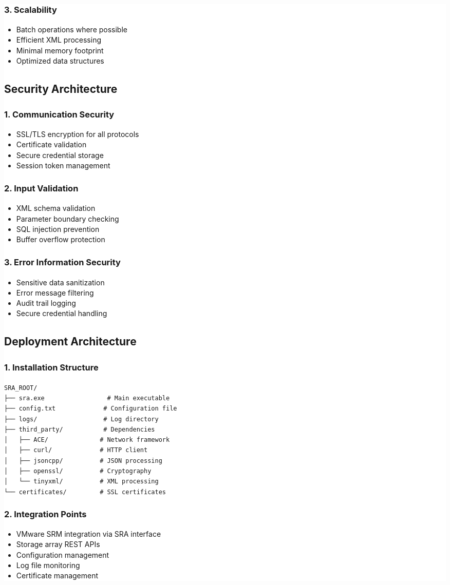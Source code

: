 ### 3. Scalability
- Batch operations where possible
- Efficient XML processing
- Minimal memory footprint
- Optimized data structures

## Security Architecture

### 1. Communication Security
- SSL/TLS encryption for all protocols
- Certificate validation
- Secure credential storage
- Session token management

### 2. Input Validation
- XML schema validation
- Parameter boundary checking
- SQL injection prevention
- Buffer overflow protection

### 3. Error Information Security
- Sensitive data sanitization
- Error message filtering
- Audit trail logging
- Secure credential handling

## Deployment Architecture

### 1. Installation Structure
```
SRA_ROOT/
├── sra.exe                 # Main executable
├── config.txt             # Configuration file
├── logs/                  # Log directory
├── third_party/           # Dependencies
│   ├── ACE/              # Network framework
│   ├── curl/             # HTTP client
│   ├── jsoncpp/          # JSON processing
│   ├── openssl/          # Cryptography
│   └── tinyxml/          # XML processing
└── certificates/         # SSL certificates
```

### 2. Integration Points
- VMware SRM integration via SRA interface
- Storage array REST APIs
- Configuration management
- Log file monitoring
- Certificate management
